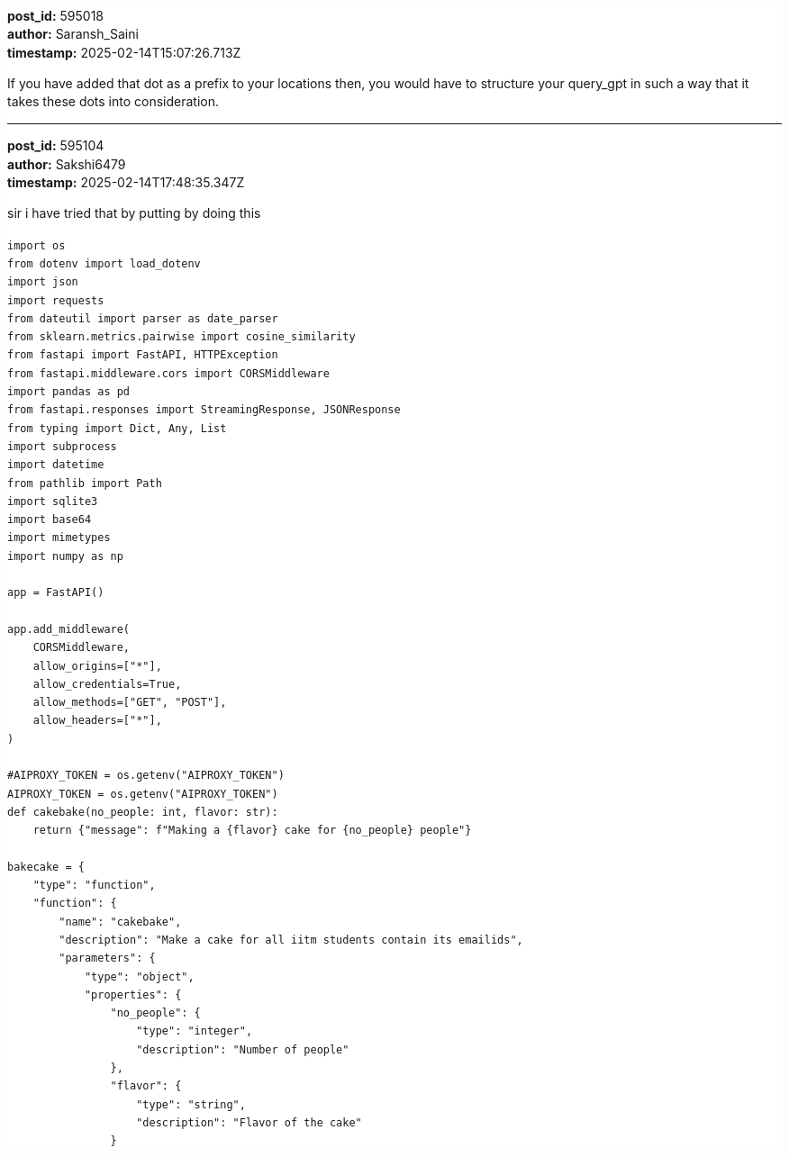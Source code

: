 **post_id:** 595018  
**author:** Saransh_Saini  
**timestamp:** 2025-02-14T15:07:26.713Z

If you have added that dot as a prefix to your locations then, you would have to structure your query\_gpt in such a way that it takes these dots into consideration.

---

**post_id:** 595104  
**author:** Sakshi6479  
**timestamp:** 2025-02-14T17:48:35.347Z

sir i have tried that by putting by doing this

```
import os
from dotenv import load_dotenv
import json
import requests
from dateutil import parser as date_parser
from sklearn.metrics.pairwise import cosine_similarity
from fastapi import FastAPI, HTTPException
from fastapi.middleware.cors import CORSMiddleware
import pandas as pd
from fastapi.responses import StreamingResponse, JSONResponse
from typing import Dict, Any, List
import subprocess
import datetime
from pathlib import Path
import sqlite3
import base64
import mimetypes
import numpy as np

app = FastAPI()

app.add_middleware(
    CORSMiddleware,
    allow_origins=["*"],
    allow_credentials=True,
    allow_methods=["GET", "POST"],
    allow_headers=["*"],
)

#AIPROXY_TOKEN = os.getenv("AIPROXY_TOKEN")
AIPROXY_TOKEN = os.getenv("AIPROXY_TOKEN")
def cakebake(no_people: int, flavor: str):
    return {"message": f"Making a {flavor} cake for {no_people} people"}

bakecake = {
    "type": "function",
    "function": {
        "name": "cakebake",
        "description": "Make a cake for all iitm students contain its emailids",
        "parameters": {
            "type": "object",
            "properties": {
                "no_people": {
                    "type": "integer",
                    "description": "Number of people"
                },
                "flavor": {
                    "type": "string",
                    "description": "Flavor of the cake"
                }
```
